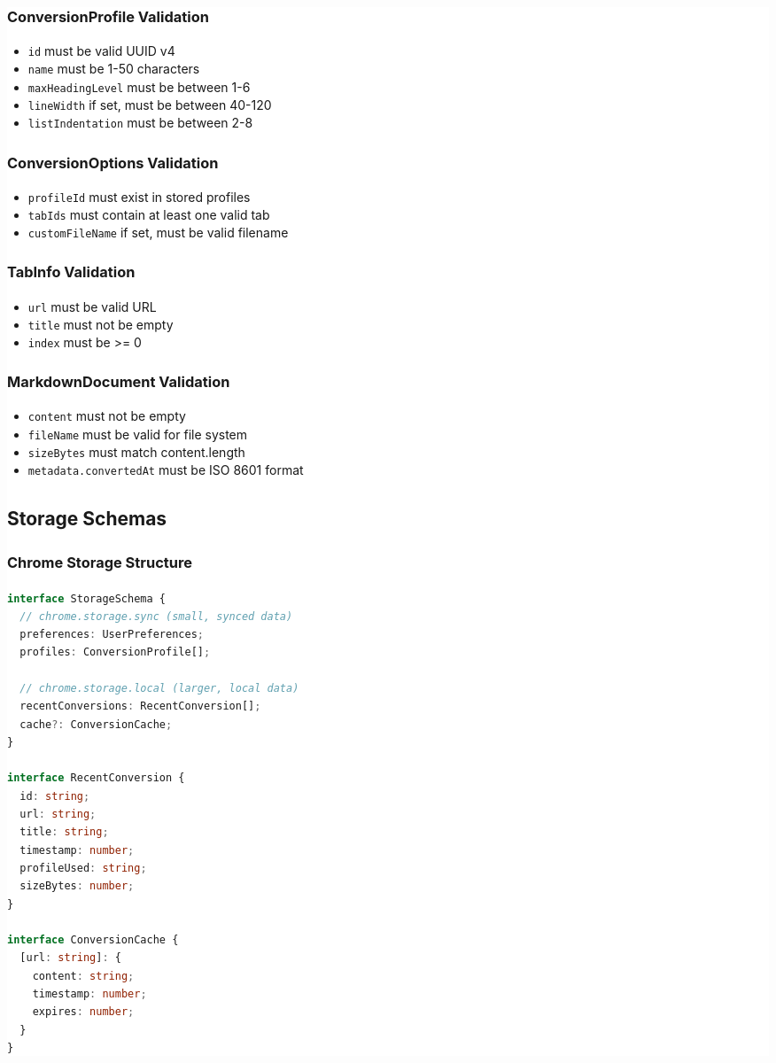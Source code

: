 ### ConversionProfile Validation
- `id` must be valid UUID v4
- `name` must be 1-50 characters
- `maxHeadingLevel` must be between 1-6
- `lineWidth` if set, must be between 40-120
- `listIndentation` must be between 2-8

### ConversionOptions Validation
- `profileId` must exist in stored profiles
- `tabIds` must contain at least one valid tab
- `customFileName` if set, must be valid filename

### TabInfo Validation
- `url` must be valid URL
- `title` must not be empty
- `index` must be >= 0

### MarkdownDocument Validation
- `content` must not be empty
- `fileName` must be valid for file system
- `sizeBytes` must match content.length
- `metadata.convertedAt` must be ISO 8601 format

## Storage Schemas

### Chrome Storage Structure
```typescript
interface StorageSchema {
  // chrome.storage.sync (small, synced data)
  preferences: UserPreferences;
  profiles: ConversionProfile[];

  // chrome.storage.local (larger, local data)
  recentConversions: RecentConversion[];
  cache?: ConversionCache;
}

interface RecentConversion {
  id: string;
  url: string;
  title: string;
  timestamp: number;
  profileUsed: string;
  sizeBytes: number;
}

interface ConversionCache {
  [url: string]: {
    content: string;
    timestamp: number;
    expires: number;
  }
}
```
